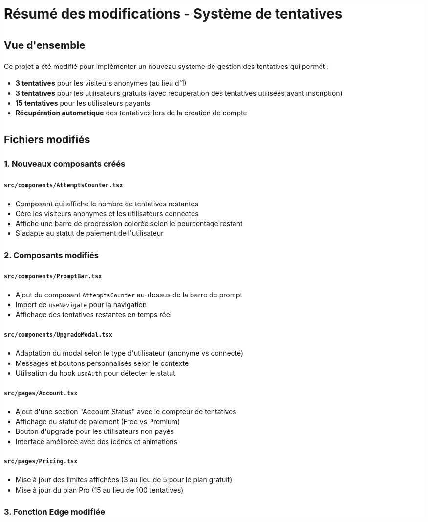 # Résumé des modifications - Système de tentatives

## Vue d'ensemble

Ce projet a été modifié pour implémenter un nouveau système de gestion des tentatives qui permet :

- **3 tentatives** pour les visiteurs anonymes (au lieu d'1)
- **3 tentatives** pour les utilisateurs gratuits (avec récupération des tentatives utilisées avant inscription)
- **15 tentatives** pour les utilisateurs payants
- **Récupération automatique** des tentatives lors de la création de compte

## Fichiers modifiés

### 1. Nouveaux composants créés

#### `src/components/AttemptsCounter.tsx`

- Composant qui affiche le nombre de tentatives restantes
- Gère les visiteurs anonymes et les utilisateurs connectés
- Affiche une barre de progression colorée selon le pourcentage restant
- S'adapte au statut de paiement de l'utilisateur

### 2. Composants modifiés

#### `src/components/PromptBar.tsx`

- Ajout du composant `AttemptsCounter` au-dessus de la barre de prompt
- Import de `useNavigate` pour la navigation
- Affichage des tentatives restantes en temps réel

#### `src/components/UpgradeModal.tsx`

- Adaptation du modal selon le type d'utilisateur (anonyme vs connecté)
- Messages et boutons personnalisés selon le contexte
- Utilisation du hook `useAuth` pour détecter le statut

#### `src/pages/Account.tsx`

- Ajout d'une section "Account Status" avec le compteur de tentatives
- Affichage du statut de paiement (Free vs Premium)
- Bouton d'upgrade pour les utilisateurs non payés
- Interface améliorée avec des icônes et animations

#### `src/pages/Pricing.tsx`

- Mise à jour des limites affichées (3 au lieu de 5 pour le plan gratuit)
- Mise à jour du plan Pro (15 au lieu de 100 tentatives)

### 3. Fonction Edge modifiée
